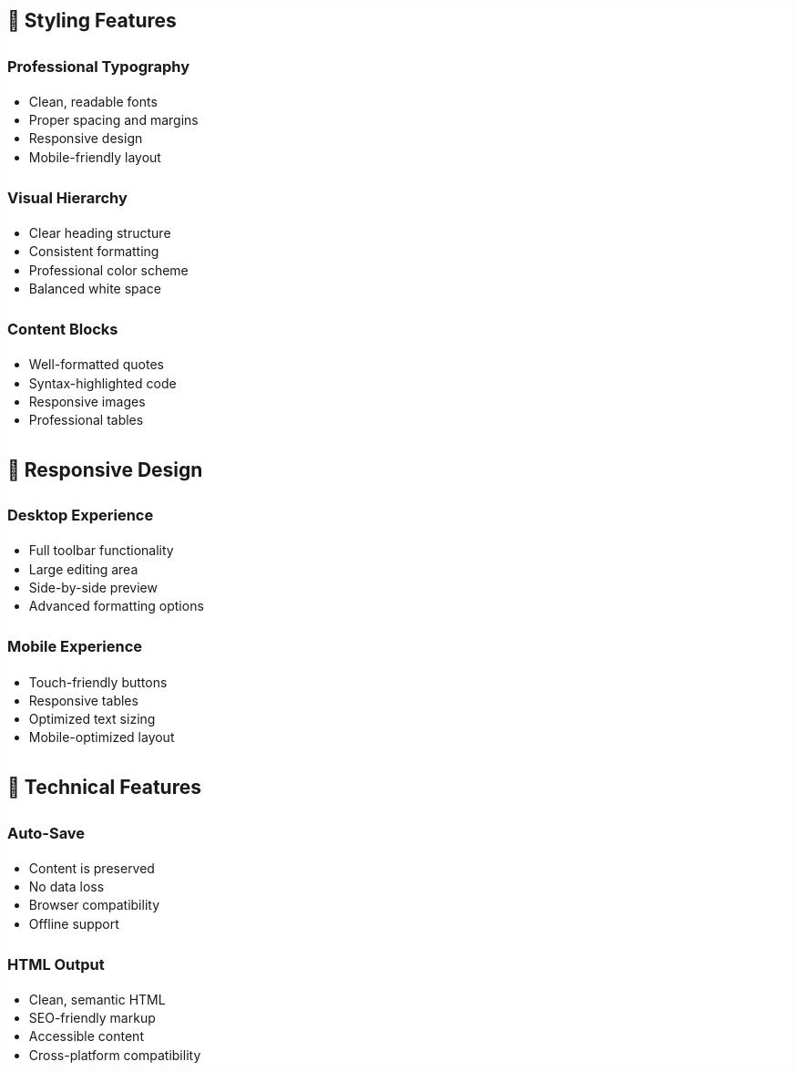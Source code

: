## 🎨 **Styling Features**

### **Professional Typography**
- Clean, readable fonts
- Proper spacing and margins
- Responsive design
- Mobile-friendly layout

### **Visual Hierarchy**
- Clear heading structure
- Consistent formatting
- Professional color scheme
- Balanced white space

### **Content Blocks**
- Well-formatted quotes
- Syntax-highlighted code
- Responsive images
- Professional tables

## 📱 **Responsive Design**

### **Desktop Experience**
- Full toolbar functionality
- Large editing area
- Side-by-side preview
- Advanced formatting options

### **Mobile Experience**
- Touch-friendly buttons
- Responsive tables
- Optimized text sizing
- Mobile-optimized layout

## 🔧 **Technical Features**

### **Auto-Save**
- Content is preserved
- No data loss
- Browser compatibility
- Offline support

### **HTML Output**
- Clean, semantic HTML
- SEO-friendly markup
- Accessible content
- Cross-platform compatibility
